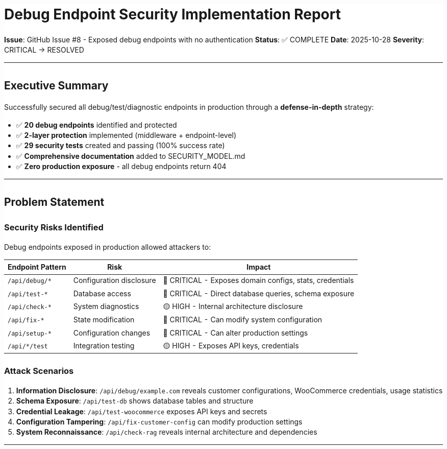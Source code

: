 # Debug Endpoint Security Implementation Report

**Issue**: GitHub Issue #8 - Exposed debug endpoints with no authentication
**Status**: ✅ COMPLETE
**Date**: 2025-10-28
**Severity**: CRITICAL → RESOLVED

---

## Executive Summary

Successfully secured all debug/test/diagnostic endpoints in production through a **defense-in-depth** strategy:

- ✅ **20 debug endpoints** identified and protected
- ✅ **2-layer protection** implemented (middleware + endpoint-level)
- ✅ **29 security tests** created and passing (100% success rate)
- ✅ **Comprehensive documentation** added to SECURITY_MODEL.md
- ✅ **Zero production exposure** - all debug endpoints return 404

---

## Problem Statement

### Security Risks Identified

Debug endpoints exposed in production allowed attackers to:

| Endpoint Pattern | Risk | Impact |
|-----------------|------|---------|
| `/api/debug/*` | Configuration disclosure | 🔴 CRITICAL - Exposes domain configs, stats, credentials |
| `/api/test-*` | Database access | 🔴 CRITICAL - Direct database queries, schema exposure |
| `/api/check-*` | System diagnostics | 🟡 HIGH - Internal architecture disclosure |
| `/api/fix-*` | State modification | 🔴 CRITICAL - Can modify system configuration |
| `/api/setup-*` | Configuration changes | 🔴 CRITICAL - Can alter production settings |
| `/api/*/test` | Integration testing | 🟡 HIGH - Exposes API keys, credentials |

### Attack Scenarios

1. **Information Disclosure**: `/api/debug/example.com` reveals customer configurations, WooCommerce credentials, usage statistics
2. **Schema Exposure**: `/api/test-db` shows database tables and structure
3. **Credential Leakage**: `/api/test-woocommerce` exposes API keys and secrets
4. **Configuration Tampering**: `/api/fix-customer-config` can modify production settings
5. **System Reconnaissance**: `/api/check-rag` reveals internal architecture and dependencies

---
